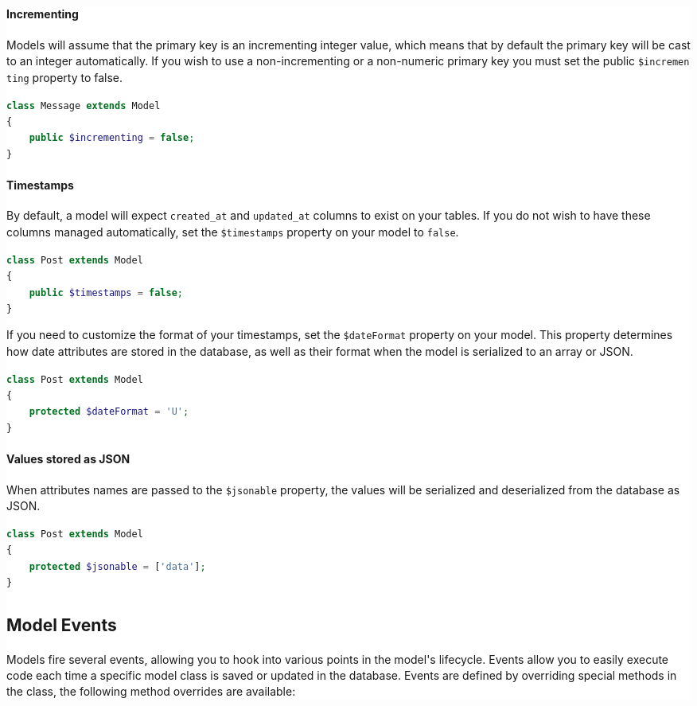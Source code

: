 #### Incrementing

Models will assume that the primary key is an incrementing integer value, which means that by default the primary key will be cast to an integer automatically. If you wish to use a non-incrementing or a non-numeric primary key you must set the public `$incrementing` property to false.

```php
class Message extends Model
{
    public $incrementing = false;
}
```

#### Timestamps

By default, a model will expect `created_at` and `updated_at` columns to exist on your tables. If you do not wish to have these columns managed automatically, set the `$timestamps` property on your model to `false`.

```php
class Post extends Model
{
    public $timestamps = false;
}
```

If you need to customize the format of your timestamps, set the `$dateFormat` property on your model. This property determines how date attributes are stored in the database, as well as their format when the model is serialized to an array or JSON.

```php
class Post extends Model
{
    protected $dateFormat = 'U';
}
```

#### Values stored as JSON

When attributes names are passed to the `$jsonable` property, the values will be serialized and deserialized from the database as JSON.

```php
class Post extends Model
{
    protected $jsonable = ['data'];
}
```

## Model Events

Models fire several events, allowing you to hook into various points in the model's lifecycle. Events allow you to easily execute code each time a specific model class is saved or updated in the database. Events are defined by overriding special methods in the class, the following method overrides are available:
